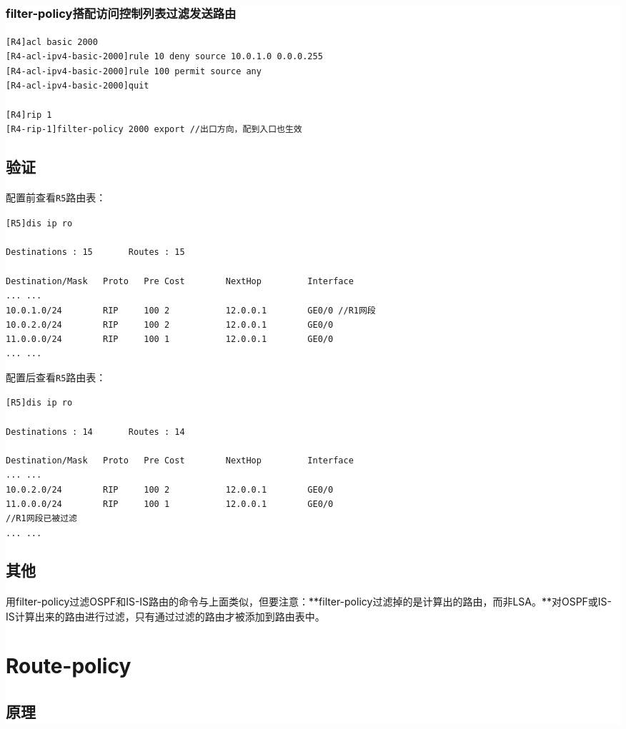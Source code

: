 ### filter-policy搭配访问控制列表过滤发送路由

```
[R4]acl basic 2000
[R4-acl-ipv4-basic-2000]rule 10 deny source 10.0.1.0 0.0.0.255
[R4-acl-ipv4-basic-2000]rule 100 permit source any
[R4-acl-ipv4-basic-2000]quit

[R4]rip 1
[R4-rip-1]filter-policy 2000 export //出口方向，配到入口也生效
```

## 验证

配置前查看`R5`路由表：

```
[R5]dis ip ro

Destinations : 15       Routes : 15

Destination/Mask   Proto   Pre Cost        NextHop         Interface
... ...
10.0.1.0/24        RIP     100 2           12.0.0.1        GE0/0 //R1网段
10.0.2.0/24        RIP     100 2           12.0.0.1        GE0/0
11.0.0.0/24        RIP     100 1           12.0.0.1        GE0/0
... ...
```

配置后查看`R5`路由表：

```
[R5]dis ip ro

Destinations : 14       Routes : 14

Destination/Mask   Proto   Pre Cost        NextHop         Interface
... ...
10.0.2.0/24        RIP     100 2           12.0.0.1        GE0/0
11.0.0.0/24        RIP     100 1           12.0.0.1        GE0/0
//R1网段已被过滤
... ...
```

## 其他

用filter-policy过滤OSPF和IS-IS路由的命令与上面类似，但要注意：**filter-policy过滤掉的是计算出的路由，而非LSA。**对OSPF或IS-IS计算出来的路由进行过滤，只有通过过滤的路由才被添加到路由表中。


# Route-policy 

## 原理
